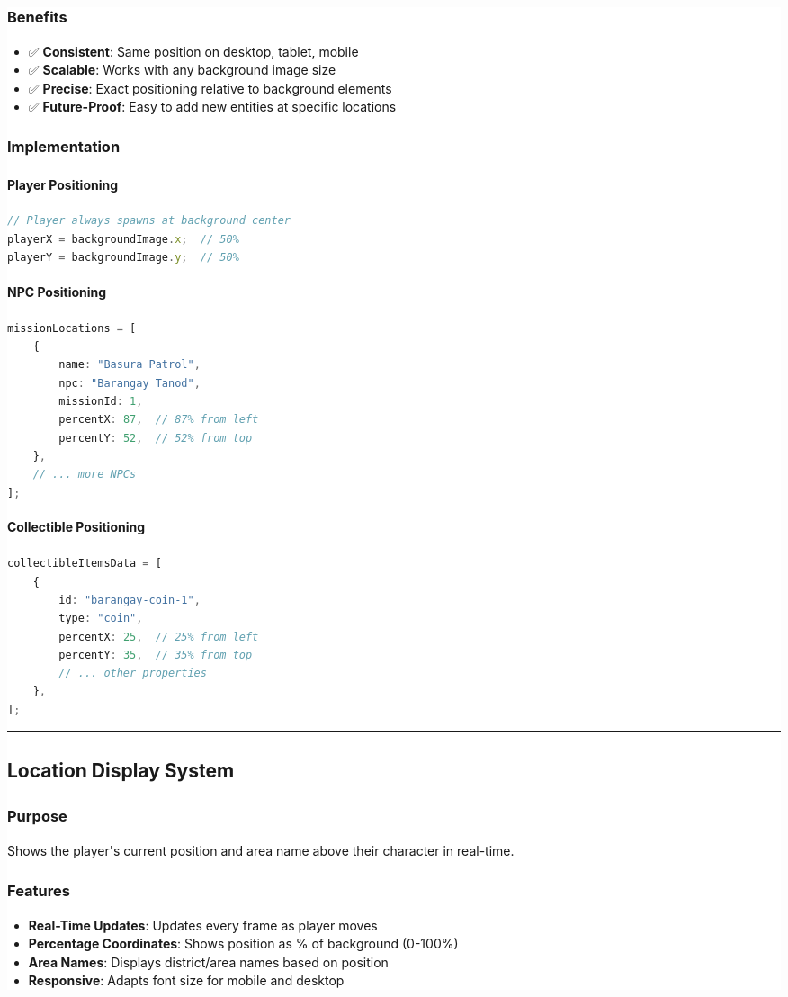 ### Benefits
- ✅ **Consistent**: Same position on desktop, tablet, mobile
- ✅ **Scalable**: Works with any background image size
- ✅ **Precise**: Exact positioning relative to background elements
- ✅ **Future-Proof**: Easy to add new entities at specific locations

### Implementation

#### Player Positioning
```typescript
// Player always spawns at background center
playerX = backgroundImage.x;  // 50%
playerY = backgroundImage.y;  // 50%
```

#### NPC Positioning
```typescript
missionLocations = [
    {
        name: "Basura Patrol",
        npc: "Barangay Tanod",
        missionId: 1,
        percentX: 87,  // 87% from left
        percentY: 52,  // 52% from top
    },
    // ... more NPCs
];
```

#### Collectible Positioning
```typescript
collectibleItemsData = [
    {
        id: "barangay-coin-1",
        type: "coin",
        percentX: 25,  // 25% from left
        percentY: 35,  // 35% from top
        // ... other properties
    },
];
```

---

## Location Display System

### Purpose
Shows the player's current position and area name above their character in real-time.

### Features
- **Real-Time Updates**: Updates every frame as player moves
- **Percentage Coordinates**: Shows position as % of background (0-100%)
- **Area Names**: Displays district/area names based on position
- **Responsive**: Adapts font size for mobile and desktop
